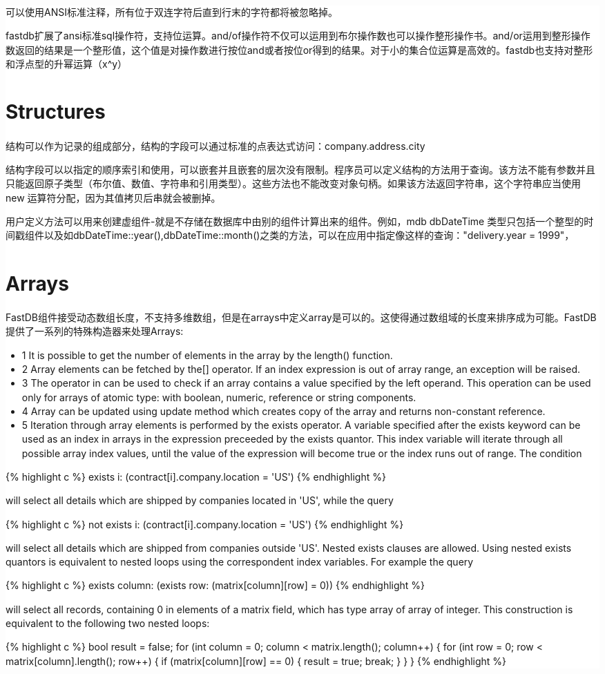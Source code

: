 可以使用ANSI标准注释，所有位于双连字符后直到行末的字符都将被忽略掉。

fastdb扩展了ansi标准sql操作符，支持位运算。and/of操作符不仅可以运用到布尔操作数也可以操作整形操作书。and/or运用到整形操作数返回的结果是一个整形值，这个值是对操作数进行按位and或者按位or得到的结果。对于小的集合位运算是高效的。fastdb也支持对整形和浮点型的升幂运算（x^y）

Structures
=================================

结构可以作为记录的组成部分，结构的字段可以通过标准的点表达式访问：company.address.city

结构字段可以以指定的顺序索引和使用，可以嵌套并且嵌套的层次没有限制。程序员可以定义结构的方法用于查询。该方法不能有参数并且只能返回原子类型（布尔值、数值、字符串和引用类型）。这些方法也不能改变对象句柄。如果该方法返回字符串，这个字符串应当使用new 运算符分配，因为其值拷贝后串就会被删掉。

用户定义方法可以用来创建虚组件-就是不存储在数据库中由别的组件计算出来的组件。例如，mdb dbDateTime 类型只包括一个整型的时间戳组件以及如dbDateTime::year(),dbDateTime::month()之类的方法，可以在应用中指定像这样的查询："delivery.year = 1999"，

Arrays
=================================

FastDB组件接受动态数组长度，不支持多维数组，但是在arrays中定义array是可以的。这使得通过数组域的长度来排序成为可能。FastDB提供了一系列的特殊构造器来处理Arrays:

* 1 It is possible to get the number of elements in the array by the length() function.
* 2 Array elements can be fetched by the[] operator. If an index expression is out of array range, an exception will be raised.
* 3 The operator in can be used to check if an array contains a value specified by the left operand. This operation can be used only for arrays of atomic type: with boolean, numeric, reference or string components.
* 4 Array can be updated using update method which creates copy of the array and returns non-constant reference.
* 5 Iteration through array elements is performed by the exists operator. A variable specified after the exists keyword can be used as an index in arrays in the expression preceeded by the exists quantor. This index variable will iterate through all possible array index values, until the value of the expression will become true or the index runs out of range. The condition

{% highlight c %}
exists i: (contract[i].company.location = 'US')
{% endhighlight %}

will select all details which are shipped by companies located in 'US', while the query

{% highlight c %}
not exists i: (contract[i].company.location = 'US')
{% endhighlight %}

will select all details which are shipped from companies outside 'US'.
Nested exists clauses are allowed. Using nested exists quantors is equivalent to nested loops using the correspondent index variables. For example the query

{% highlight c %}
exists column: (exists row: (matrix[column][row] = 0))
{% endhighlight %}

will select all records, containing 0 in elements of a matrix field, which has type array of array of integer. This construction is equivalent to the following two nested loops:

{% highlight c %}
bool result = false;
for (int column = 0; column < matrix.length(); column++) { 
    for (int row = 0; row < matrix[column].length(); row++) { 
         if (matrix[column][row] == 0) { 
             result = true;
             break;
         }
    }
}
{% endhighlight %}
